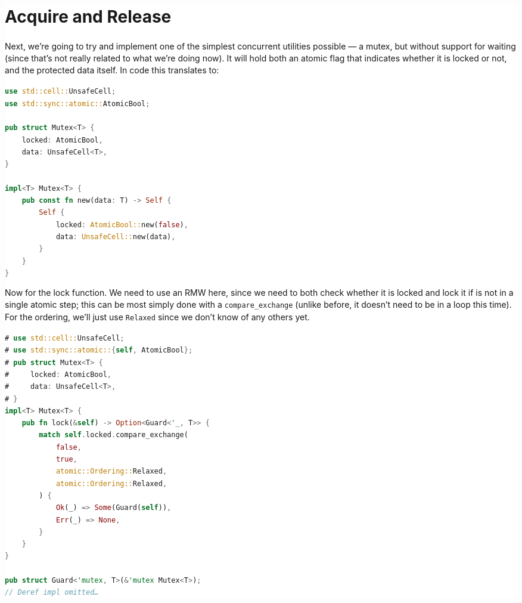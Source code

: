 # Acquire and Release

Next, we’re going to try and implement one of the simplest concurrent utilities
possible — a mutex, but without support for waiting (since that’s not really
related to what we’re doing now). It will hold both an atomic flag that
indicates whether it is locked or not, and the protected data itself. In code
this translates to:

```rs
use std::cell::UnsafeCell;
use std::sync::atomic::AtomicBool;

pub struct Mutex<T> {
    locked: AtomicBool,
    data: UnsafeCell<T>,
}

impl<T> Mutex<T> {
    pub const fn new(data: T) -> Self {
        Self {
            locked: AtomicBool::new(false),
            data: UnsafeCell::new(data),
        }
    }
}
```

Now for the lock function. We need to use an RMW here, since we need to both
check whether it is locked and lock it if is not in a single atomic step; this
can be most simply done with a `compare_exchange` (unlike before, it doesn’t
need to be in a loop this time). For the ordering, we’ll just use `Relaxed`
since we don’t know of any others yet.

```rust
# use std::cell::UnsafeCell;
# use std::sync::atomic::{self, AtomicBool};
# pub struct Mutex<T> {
#     locked: AtomicBool,
#     data: UnsafeCell<T>,
# }
impl<T> Mutex<T> {
    pub fn lock(&self) -> Option<Guard<'_, T>> {
        match self.locked.compare_exchange(
            false,
            true,
            atomic::Ordering::Relaxed,
            atomic::Ordering::Relaxed,
        ) {
            Ok(_) => Some(Guard(self)),
            Err(_) => None,
        }
    }
}

pub struct Guard<'mutex, T>(&'mutex Mutex<T>);
// Deref impl omitted…
```

